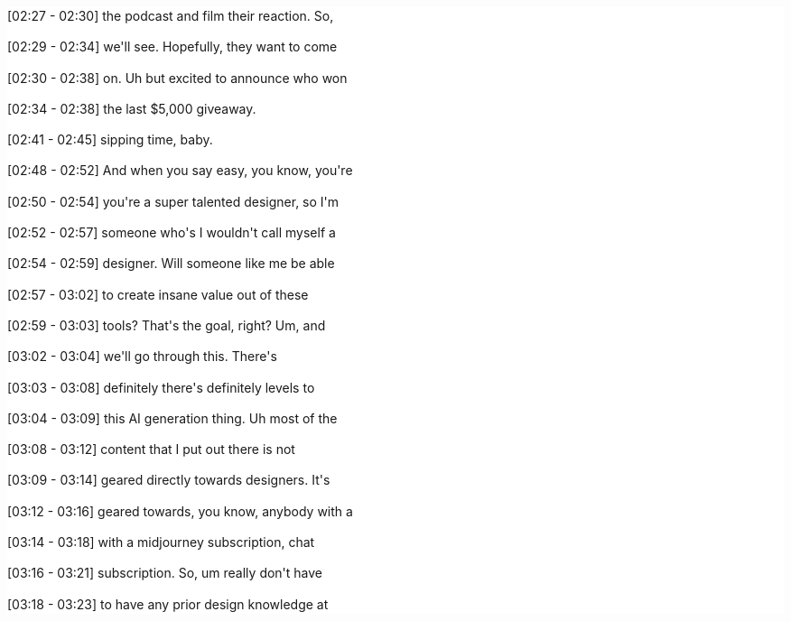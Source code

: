 [02:27 - 02:30]
the podcast and film their reaction. So,

[02:29 - 02:34]
we'll see. Hopefully, they want to come

[02:30 - 02:38]
on. Uh but excited to announce who won

[02:34 - 02:38]
the last $5,000 giveaway.

[02:41 - 02:45]
sipping time, baby.

[02:48 - 02:52]
And when you say easy, you know, you're

[02:50 - 02:54]
you're a super talented designer, so I'm

[02:52 - 02:57]
someone who's I wouldn't call myself a

[02:54 - 02:59]
designer. Will someone like me be able

[02:57 - 03:02]
to create insane value out of these

[02:59 - 03:03]
tools? That's the goal, right? Um, and

[03:02 - 03:04]
we'll go through this. There's

[03:03 - 03:08]
definitely there's definitely levels to

[03:04 - 03:09]
this AI generation thing. Uh most of the

[03:08 - 03:12]
content that I put out there is not

[03:09 - 03:14]
geared directly towards designers. It's

[03:12 - 03:16]
geared towards, you know, anybody with a

[03:14 - 03:18]
with a midjourney subscription, chat

[03:16 - 03:21]
subscription. So, um really don't have

[03:18 - 03:23]
to have any prior design knowledge at
